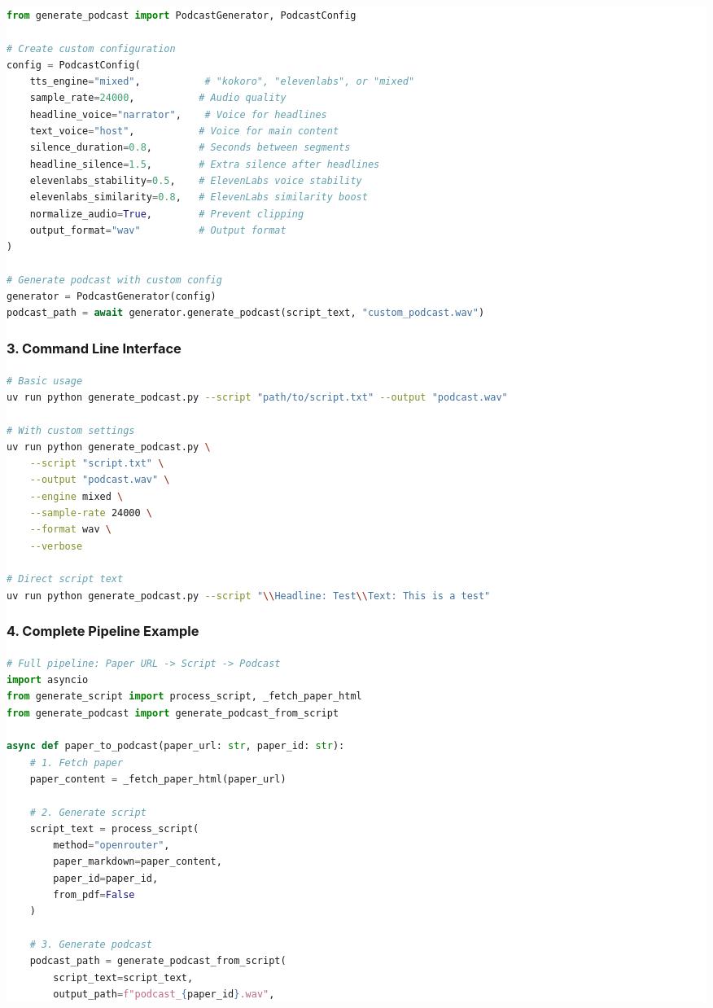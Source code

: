 ```python
from generate_podcast import PodcastGenerator, PodcastConfig

# Create custom configuration
config = PodcastConfig(
    tts_engine="mixed",           # "kokoro", "elevenlabs", or "mixed"
    sample_rate=24000,           # Audio quality
    headline_voice="narrator",    # Voice for headlines
    text_voice="host",           # Voice for main content
    silence_duration=0.8,        # Seconds between segments
    headline_silence=1.5,        # Extra silence after headlines
    elevenlabs_stability=0.5,    # ElevenLabs voice stability
    elevenlabs_similarity=0.8,   # ElevenLabs similarity boost
    normalize_audio=True,        # Prevent clipping
    output_format="wav"          # Output format
)

# Generate podcast with custom config
generator = PodcastGenerator(config)
podcast_path = await generator.generate_podcast(script_text, "custom_podcast.wav")
```

### 3. Command Line Interface

```bash
# Basic usage
uv run python generate_podcast.py --script "path/to/script.txt" --output "podcast.wav"

# With custom settings
uv run python generate_podcast.py \
    --script "script.txt" \
    --output "podcast.wav" \
    --engine mixed \
    --sample-rate 24000 \
    --format wav \
    --verbose

# Direct script text
uv run python generate_podcast.py --script "\\Headline: Test\\Text: This is a test"
```

### 4. Complete Pipeline Example

```python
# Full pipeline: Paper URL -> Script -> Podcast
import asyncio
from generate_script import process_script, _fetch_paper_html
from generate_podcast import generate_podcast_from_script

async def paper_to_podcast(paper_url: str, paper_id: str):
    # 1. Fetch paper
    paper_content = _fetch_paper_html(paper_url)
    
    # 2. Generate script
    script_text = process_script(
        method="openrouter",
        paper_markdown=paper_content,
        paper_id=paper_id,
        from_pdf=False
    )
    
    # 3. Generate podcast
    podcast_path = generate_podcast_from_script(
        script_text=script_text,
        output_path=f"podcast_{paper_id}.wav",
```